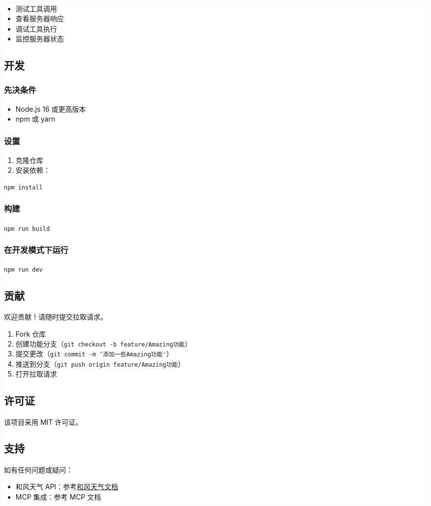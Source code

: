 - 测试工具调用
- 查看服务器响应
- 调试工具执行
- 监控服务器状态

## 开发

### 先决条件

- Node.js 16 或更高版本
- npm 或 yarn

### 设置

1. 克隆仓库
2. 安装依赖：

```bash
npm install
```

### 构建

```bash
npm run build
```

### 在开发模式下运行

```bash
npm run dev
```

## 贡献

欢迎贡献！请随时提交拉取请求。

1. Fork 仓库
2. 创建功能分支（`git checkout -b feature/Amazing功能`）
3. 提交更改（`git commit -m '添加一些Amazing功能'`）
4. 推送到分支（`git push origin feature/Amazing功能`）
5. 打开拉取请求

## 许可证

该项目采用 MIT 许可证。

## 支持

如有任何问题或疑问：

- 和风天气 API：参考[和风天气文档](https://dev.qweather.com/docs/)
- MCP 集成：参考 MCP 文档
